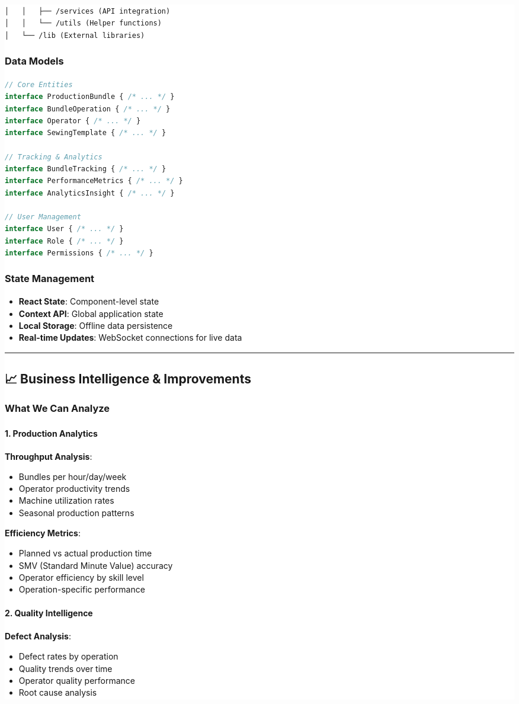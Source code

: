 ```
│   │   ├── /services (API integration)
│   │   └── /utils (Helper functions)
│   └── /lib (External libraries)
```

### Data Models
```typescript
// Core Entities
interface ProductionBundle { /* ... */ }
interface BundleOperation { /* ... */ }
interface Operator { /* ... */ }
interface SewingTemplate { /* ... */ }

// Tracking & Analytics
interface BundleTracking { /* ... */ }
interface PerformanceMetrics { /* ... */ }
interface AnalyticsInsight { /* ... */ }

// User Management
interface User { /* ... */ }
interface Role { /* ... */ }
interface Permissions { /* ... */ }
```

### State Management
- **React State**: Component-level state
- **Context API**: Global application state
- **Local Storage**: Offline data persistence
- **Real-time Updates**: WebSocket connections for live data

---

## 📈 Business Intelligence & Improvements

### What We Can Analyze

#### 1. Production Analytics
**Throughput Analysis**:
- Bundles per hour/day/week
- Operator productivity trends
- Machine utilization rates
- Seasonal production patterns

**Efficiency Metrics**:
- Planned vs actual production time
- SMV (Standard Minute Value) accuracy
- Operator efficiency by skill level
- Operation-specific performance

#### 2. Quality Intelligence
**Defect Analysis**:
- Defect rates by operation
- Quality trends over time
- Operator quality performance
- Root cause analysis
